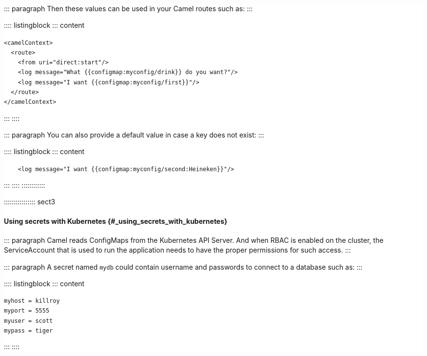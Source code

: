 ::: paragraph
Then these values can be used in your Camel routes such as:
:::

:::: listingblock
::: content
``` highlight
<camelContext>
  <route>
    <from uri="direct:start"/>
    <log message="What {{configmap:myconfig/drink}} do you want?"/>
    <log message="I want {{configmap:myconfig/first}}"/>
  </route>
</camelContext>
```
:::
::::

::: paragraph
You can also provide a default value in case a key does not exist:
:::

:::: listingblock
::: content
``` highlight
    <log message="I want {{configmap:myconfig/second:Heineken}}"/>
```
:::
::::
::::::::::::

:::::::::::::::: sect3
#### Using secrets with Kubernetes {#_using_secrets_with_kubernetes}

::: paragraph
Camel reads ConfigMaps from the Kubernetes API Server. And when RBAC is
enabled on the cluster, the ServiceAccount that is used to run the
application needs to have the proper permissions for such access.
:::

::: paragraph
A secret named `mydb` could contain username and passwords to connect to
a database such as:
:::

:::: listingblock
::: content
``` highlight
myhost = killroy
myport = 5555
myuser = scott
mypass = tiger
```
:::
::::
